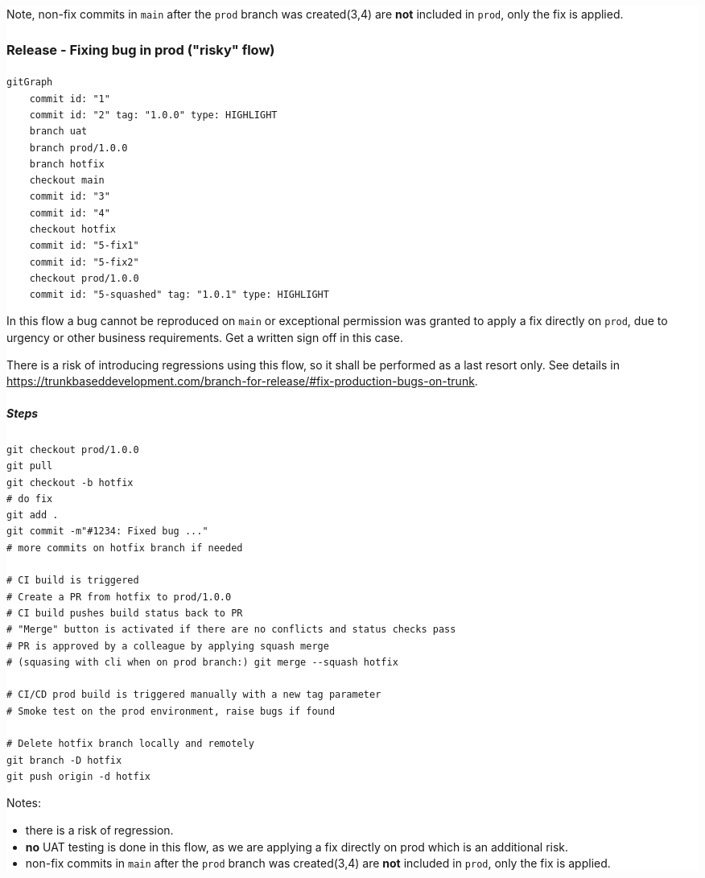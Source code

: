 Note, non-fix commits in `main` after the `prod` branch was created(3,4) are **not** included in `prod`, only the fix is applied.

### Release - Fixing bug in prod ("risky" flow)
```mermaid
gitGraph
    commit id: "1"
    commit id: "2" tag: "1.0.0" type: HIGHLIGHT
    branch uat
    branch prod/1.0.0
    branch hotfix
    checkout main
    commit id: "3"
    commit id: "4"
    checkout hotfix
    commit id: "5-fix1"
    commit id: "5-fix2"
    checkout prod/1.0.0
    commit id: "5-squashed" tag: "1.0.1" type: HIGHLIGHT
```
In this flow a bug cannot be reproduced on `main` or exceptional permission was granted to apply a fix directly on `prod`, due to urgency or other business requirements. Get a written sign off in this case.

There is a risk of introducing regressions using this flow, so it shall be performed as a last resort only. See details in https://trunkbaseddevelopment.com/branch-for-release/#fix-production-bugs-on-trunk.

##### Steps
```
git checkout prod/1.0.0
git pull
git checkout -b hotfix
# do fix
git add .
git commit -m"#1234: Fixed bug ..."
# more commits on hotfix branch if needed

# CI build is triggered
# Create a PR from hotfix to prod/1.0.0
# CI build pushes build status back to PR
# "Merge" button is activated if there are no conflicts and status checks pass
# PR is approved by a colleague by applying squash merge
# (squasing with cli when on prod branch:) git merge --squash hotfix

# CI/CD prod build is triggered manually with a new tag parameter
# Smoke test on the prod environment, raise bugs if found

# Delete hotfix branch locally and remotely
git branch -D hotfix
git push origin -d hotfix
```

Notes:
 - there is a risk of regression.
 - **no** UAT testing is done in this flow, as we are applying a fix directly on prod which is an additional risk.
 - non-fix commits in `main` after the `prod` branch was created(3,4) are **not** included in `prod`, only the fix is applied.